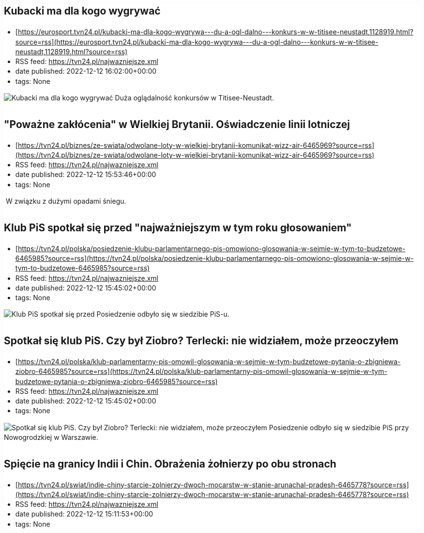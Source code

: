 ## Kubacki ma dla kogo wygrywać
 - [https://eurosport.tvn24.pl/kubacki-ma-dla-kogo-wygrywa---du-a-ogl-dalno---konkurs-w-w-titisee-neustadt,1128919.html?source=rss](https://eurosport.tvn24.pl/kubacki-ma-dla-kogo-wygrywa---du-a-ogl-dalno---konkurs-w-w-titisee-neustadt,1128919.html?source=rss)
 - RSS feed: https://tvn24.pl/najwazniejsze.xml
 - date published: 2022-12-12 16:02:00+00:00
 - tags: None

<img alt="Kubacki ma dla kogo wygrywać" src="https://tvn24.pl/najnowsze/cdn-zdjecie-hx0t1p-dawid-kubacki-jest-w-wysmienitej-formie-6466029/alternates/LANDSCAPE_1280" />
    Duża oglądalność konkursów w Titisee-Neustadt.

## "Poważne zakłócenia" w Wielkiej Brytanii. Oświadczenie linii lotniczej
 - [https://tvn24.pl/biznes/ze-swiata/odwolane-loty-w-wielkiej-brytanii-komunikat-wizz-air-6465969?source=rss](https://tvn24.pl/biznes/ze-swiata/odwolane-loty-w-wielkiej-brytanii-komunikat-wizz-air-6465969?source=rss)
 - RSS feed: https://tvn24.pl/najwazniejsze.xml
 - date published: 2022-12-12 15:53:46+00:00
 - tags: None

<img alt="" src="https://tvn24.pl/najnowsze/cdn-zdjecie-cyjtg0-shutterstock127280357-6466010/alternates/LANDSCAPE_1280" />
    W związku z dużymi opadami śniegu.

## Klub PiS spotkał się przed "najważniejszym w tym roku głosowaniem"
 - [https://tvn24.pl/polska/posiedzenie-klubu-parlamentarnego-pis-omowiono-glosowania-w-sejmie-w-tym-to-budzetowe-6465985?source=rss](https://tvn24.pl/polska/posiedzenie-klubu-parlamentarnego-pis-omowiono-glosowania-w-sejmie-w-tym-to-budzetowe-6465985?source=rss)
 - RSS feed: https://tvn24.pl/najwazniejsze.xml
 - date published: 2022-12-12 15:45:02+00:00
 - tags: None

<img alt="Klub PiS spotkał się przed " src="https://tvn24.pl/najnowsze/cdn-zdjecie-5moczj-pis-6466111/alternates/LANDSCAPE_1280" />
    Posiedzenie odbyło się w siedzibie PiS-u.

## Spotkał się klub PiS. Czy był Ziobro? Terlecki: nie widziałem, może przeoczyłem
 - [https://tvn24.pl/polska/klub-parlamentarny-pis-omowil-glosowania-w-sejmie-w-tym-budzetowe-pytania-o-zbigniewa-ziobro-6465985?source=rss](https://tvn24.pl/polska/klub-parlamentarny-pis-omowil-glosowania-w-sejmie-w-tym-budzetowe-pytania-o-zbigniewa-ziobro-6465985?source=rss)
 - RSS feed: https://tvn24.pl/najwazniejsze.xml
 - date published: 2022-12-12 15:45:02+00:00
 - tags: None

<img alt="Spotkał się klub PiS. Czy był Ziobro? Terlecki: nie widziałem, może przeoczyłem " src="https://tvn24.pl/najnowsze/cdn-zdjecie-5moczj-pis-6466111/alternates/LANDSCAPE_1280" />
    Posiedzenie odbyło się w siedzibie PiS przy Nowogrodzkiej w Warszawie.

## Spięcie na granicy Indii i Chin. Obrażenia żołnierzy po obu stronach
 - [https://tvn24.pl/swiat/indie-chiny-starcie-zolnierzy-dwoch-mocarstw-w-stanie-arunachal-pradesh-6465778?source=rss](https://tvn24.pl/swiat/indie-chiny-starcie-zolnierzy-dwoch-mocarstw-w-stanie-arunachal-pradesh-6465778?source=rss)
 - RSS feed: https://tvn24.pl/najwazniejsze.xml
 - date published: 2022-12-12 15:11:53+00:00
 - tags: None
